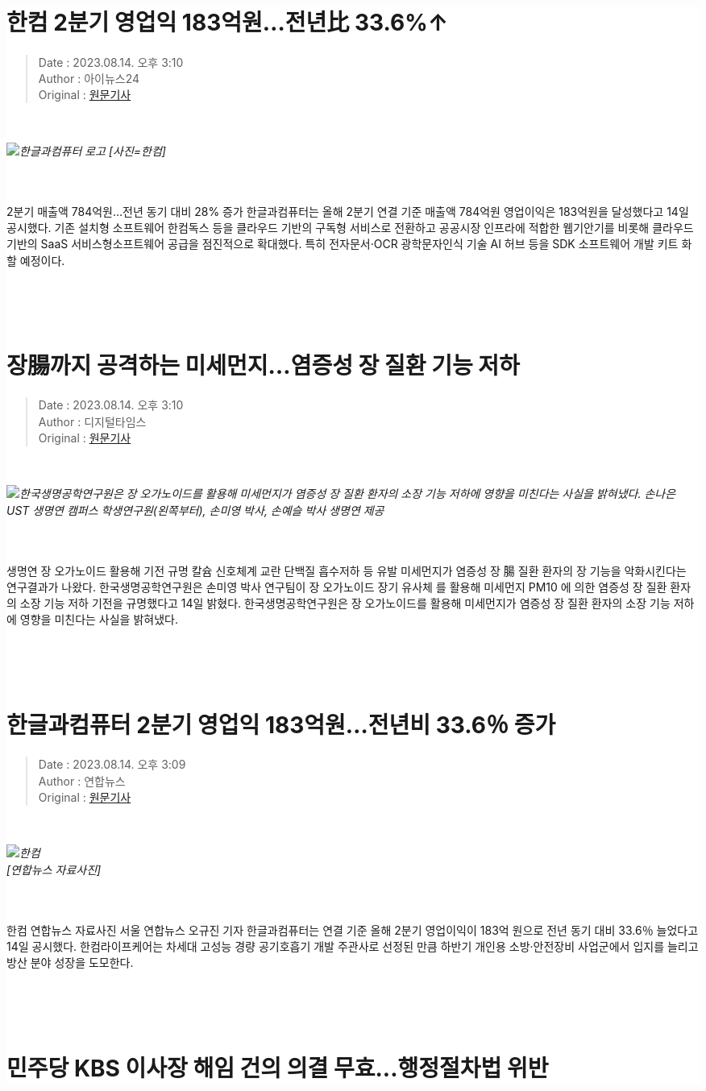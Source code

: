   
# 한컴 2분기 영업익 183억원…전년比 33.6%↑  
  
> Date : 2023.08.14. 오후 3:10  
> Author : 아이뉴스24  
> Original : [원문기사](https://n.news.naver.com/mnews/article/031/0000765797?sid=105)  
<br/>  
  
<img src="https://imgnews.pstatic.net/image/031/2023/08/14/0000765797_001_20230814151001083.jpg?type=w647" id="img1"></img><em class="img_desc">한글과컴퓨터 로고 [사진=한컴]</em>  
<br/><br/>  
  
2분기 매출액 784억원…전년 동기 대비 28% 증가 한글과컴퓨터는 올해 2분기 연결 기준 매출액 784억원 영업이익은 183억원을 달성했다고 14일 공시했다.
기존 설치형 소프트웨어 한컴독스 등을 클라우드 기반의 구독형 서비스로 전환하고 공공시장 인프라에 적합한 웹기안기를 비롯해 클라우드 기반의 SaaS 서비스형소프트웨어 공급을 점진적으로 확대했다.
특히 전자문서·OCR 광학문자인식 기술 AI 허브 등을 SDK 소프트웨어 개발 키트 화할 예정이다.  
<br/><br/><br/>  

  
# 장腸까지 공격하는 미세먼지…염증성 장 질환 기능 저하  
  
> Date : 2023.08.14. 오후 3:10  
> Author : 디지털타임스  
> Original : [원문기사](https://n.news.naver.com/mnews/article/029/0002819276?sid=105)  
<br/>  
  
<img src="https://imgnews.pstatic.net/image/029/2023/08/14/0002819276_001_20230814151007063.jpg?type=w647" id="img1"></img><em class="img_desc">한국생명공학연구원은 장 오가노이드를 활용해 미세먼지가 염증성 장 질환 환자의 소장 기능 저하에 영향을 미친다는 사실을 밝혀냈다.  손나은 UST 생명연 캠퍼스 학생연구원(왼쪽부터), 손미영 박사, 손예슬 박사    생명연 제공    </em>  
<br/><br/>  
  
생명연 장 오가노이드 활용해 기전 규명 칼슘 신호체계 교란 단백질 흡수저하 등 유발 미세먼지가 염증성 장 腸 질환 환자의 장 기능을 악화시킨다는 연구결과가 나왔다.
한국생명공학연구원은 손미영 박사 연구팀이 장 오가노이드 장기 유사체 를 활용해 미세먼지 PM10 에 의한 염증성 장 질환 환자의 소장 기능 저하 기전을 규명했다고 14일 밝혔다.
한국생명공학연구원은 장 오가노이드를 활용해 미세먼지가 염증성 장 질환 환자의 소장 기능 저하에 영향을 미친다는 사실을 밝혀냈다.  
<br/><br/><br/>  

  
# 한글과컴퓨터 2분기 영업익 183억원…전년비 33.6％ 증가  
  
> Date : 2023.08.14. 오후 3:09  
> Author : 연합뉴스  
> Original : [원문기사](https://n.news.naver.com/mnews/article/001/0014130783?sid=105)  
<br/>  
  
<img src="https://imgnews.pstatic.net/image/001/2023/08/14/PYH2022102009530006100_P4_20230814150905649.jpg?type=w647" id="img1"></img><em class="img_desc">한컴<br/>[연합뉴스 자료사진]</em>  
<br/><br/>  
  
한컴 연합뉴스 자료사진 서울 연합뉴스 오규진 기자 한글과컴퓨터는 연결 기준 올해 2분기 영업이익이 183억 원으로 전년 동기 대비 33.6％ 늘었다고 14일 공시했다.
한컴라이프케어는 차세대 고성능 경량 공기호흡기 개발 주관사로 선정된 만큼 하반기 개인용 소방·안전장비 사업군에서 입지를 늘리고 방산 분야 성장을 도모한다.  
<br/><br/><br/>  

  
# 민주당 KBS 이사장 해임 건의 의결 무효...행정절차법 위반  
  